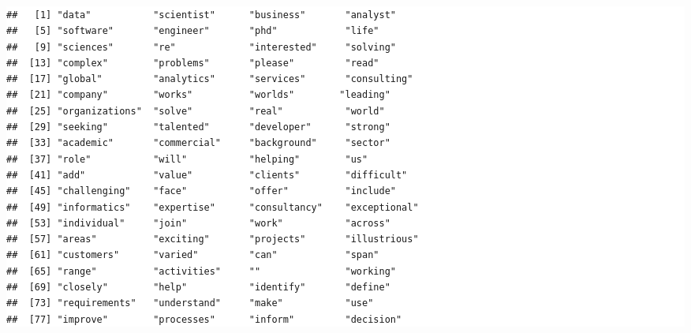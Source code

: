     ##   [1] "data"           "scientist"      "business"       "analyst"       
    ##   [5] "software"       "engineer"       "phd"            "life"          
    ##   [9] "sciences"       "re"             "interested"     "solving"       
    ##  [13] "complex"        "problems"       "please"         "read"          
    ##  [17] "global"         "analytics"      "services"       "consulting"    
    ##  [21] "company"        "works"          "worlds"        "leading"       
    ##  [25] "organizations"  "solve"          "real"           "world"         
    ##  [29] "seeking"        "talented"       "developer"      "strong"        
    ##  [33] "academic"       "commercial"     "background"     "sector"        
    ##  [37] "role"           "will"           "helping"        "us"            
    ##  [41] "add"            "value"          "clients"        "difficult"     
    ##  [45] "challenging"    "face"           "offer"          "include"       
    ##  [49] "informatics"    "expertise"      "consultancy"    "exceptional"   
    ##  [53] "individual"     "join"           "work"           "across"        
    ##  [57] "areas"          "exciting"       "projects"       "illustrious"   
    ##  [61] "customers"      "varied"         "can"            "span"          
    ##  [65] "range"          "activities"     ""               "working"       
    ##  [69] "closely"        "help"           "identify"       "define"        
    ##  [73] "requirements"   "understand"     "make"           "use"           
    ##  [77] "improve"        "processes"      "inform"         "decision"      